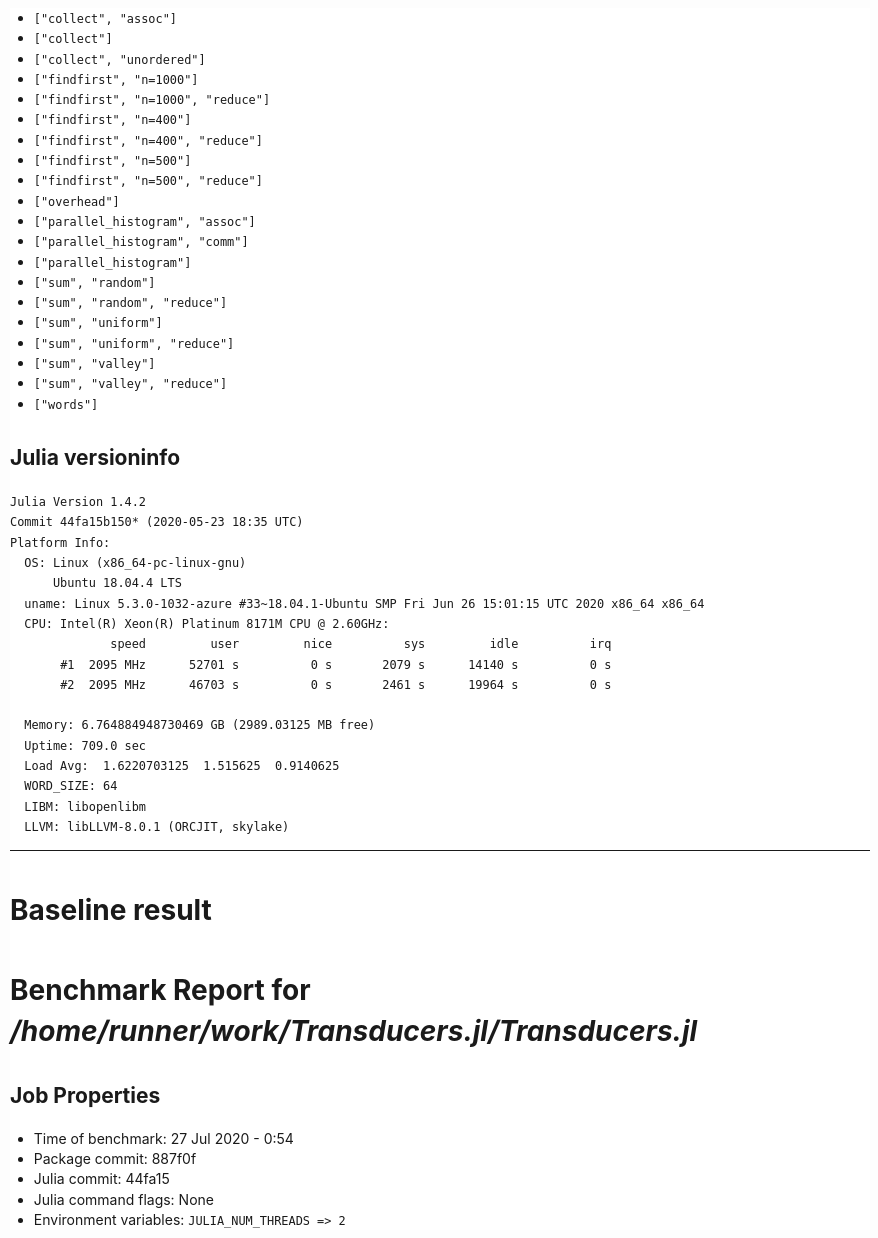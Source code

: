 - `["collect", "assoc"]`
- `["collect"]`
- `["collect", "unordered"]`
- `["findfirst", "n=1000"]`
- `["findfirst", "n=1000", "reduce"]`
- `["findfirst", "n=400"]`
- `["findfirst", "n=400", "reduce"]`
- `["findfirst", "n=500"]`
- `["findfirst", "n=500", "reduce"]`
- `["overhead"]`
- `["parallel_histogram", "assoc"]`
- `["parallel_histogram", "comm"]`
- `["parallel_histogram"]`
- `["sum", "random"]`
- `["sum", "random", "reduce"]`
- `["sum", "uniform"]`
- `["sum", "uniform", "reduce"]`
- `["sum", "valley"]`
- `["sum", "valley", "reduce"]`
- `["words"]`

## Julia versioninfo
```
Julia Version 1.4.2
Commit 44fa15b150* (2020-05-23 18:35 UTC)
Platform Info:
  OS: Linux (x86_64-pc-linux-gnu)
      Ubuntu 18.04.4 LTS
  uname: Linux 5.3.0-1032-azure #33~18.04.1-Ubuntu SMP Fri Jun 26 15:01:15 UTC 2020 x86_64 x86_64
  CPU: Intel(R) Xeon(R) Platinum 8171M CPU @ 2.60GHz: 
              speed         user         nice          sys         idle          irq
       #1  2095 MHz      52701 s          0 s       2079 s      14140 s          0 s
       #2  2095 MHz      46703 s          0 s       2461 s      19964 s          0 s
       
  Memory: 6.764884948730469 GB (2989.03125 MB free)
  Uptime: 709.0 sec
  Load Avg:  1.6220703125  1.515625  0.9140625
  WORD_SIZE: 64
  LIBM: libopenlibm
  LLVM: libLLVM-8.0.1 (ORCJIT, skylake)
```

---
# Baseline result
# Benchmark Report for */home/runner/work/Transducers.jl/Transducers.jl*

## Job Properties
* Time of benchmark: 27 Jul 2020 - 0:54
* Package commit: 887f0f
* Julia commit: 44fa15
* Julia command flags: None
* Environment variables: `JULIA_NUM_THREADS => 2`
